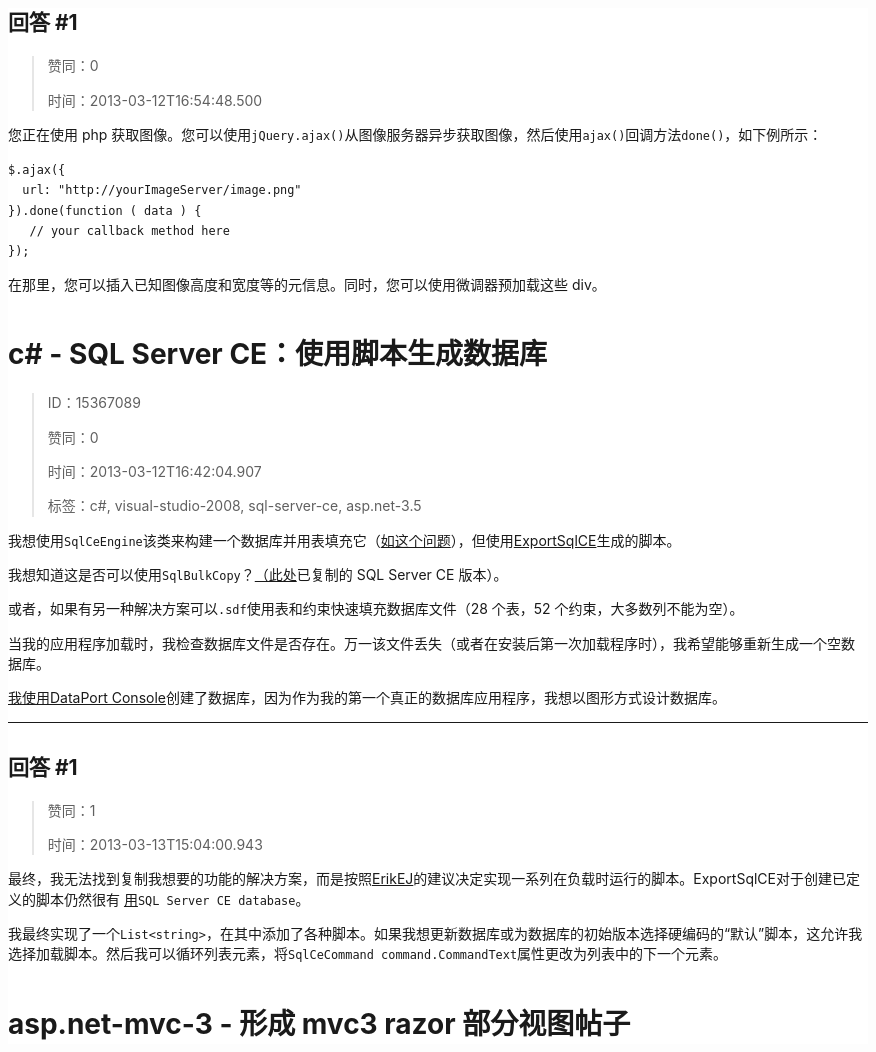 ## 回答 #1

> 赞同：0
> 
> 时间：2013-03-12T16:54:48.500

您正在使用 php 获取图像。您可以使用`jQuery.ajax()`从图像服务器异步获取图像，然后使用`ajax()`回调方法`done()`，如下例所示：

```
$.ajax({
  url: "http://yourImageServer/image.png"
}).done(function ( data ) {
   // your callback method here
}); 
```

在那里，您可以插入已知图像高度和宽度等的元信息。同时，您可以使用微调器预加载这些 div。

# c# - SQL Server CE：使用脚本生成数据库

> ID：15367089
> 
> 赞同：0
> 
> 时间：2013-03-12T16:42:04.907
> 
> 标签：c#, visual-studio-2008, sql-server-ce, asp.net-3.5

我想使用`SqlCeEngine`该类来构建一个数据库并用表填充它（[如这个问题](https://stackoverflow.com/questions/1487845/create-sql-server-ce-database-file-programmatically)），但使用[ExportSqlCE](http://exportsqlce.codeplex.com/)生成的脚本。

我想知道这是否可以使用`SqlBulkCopy`？[（此处](http://sqlcebulkcopy.codeplex.com/)已复制的 SQL Server CE 版本）。

或者，如果有另一种解决方案可以`.sdf`使用表和约束快速填充数据库文件（28 个表，52 个约束，大多数列不能为空）。

当我的应用程序加载时，我检查数据库文件是否存在。万一该文件丢失（或者在安装后第一次加载程序时），我希望能够重新生成一个空数据库。

[我使用DataPort Console](http://primeworks-mobile.com/Products/DataPortConsole.html)创建了数据库，因为作为我的第一个真正的数据库应用程序，我想以图形方式设计数据库。

* * *

## 回答 #1

> 赞同：1
> 
> 时间：2013-03-13T15:04:00.943

最终，我无法找到复制我想要的功能的解决方案，而是按照[ErikEJ](https://stackoverflow.com/users/183934/erikej)的建议决定实现一系列在负载时运行的脚本。ExportSqlCE对于创建已定义的脚本仍然很有 [用](http://exportsqlce.codeplex.com/)`SQL Server CE database`。

我最终实现了一个`List<string>`，在其中添加了各种脚本。如果我想更新数据库或为数据库的初始版本选择硬编码的“默认”脚本，这允许我选择加载脚本。然后我可以循环列表元素，将`SqlCeCommand command.CommandText`属性更改为列表中的下一个元素。

# asp.net-mvc-3 - 形成 mvc3 razor 部分视图帖子
